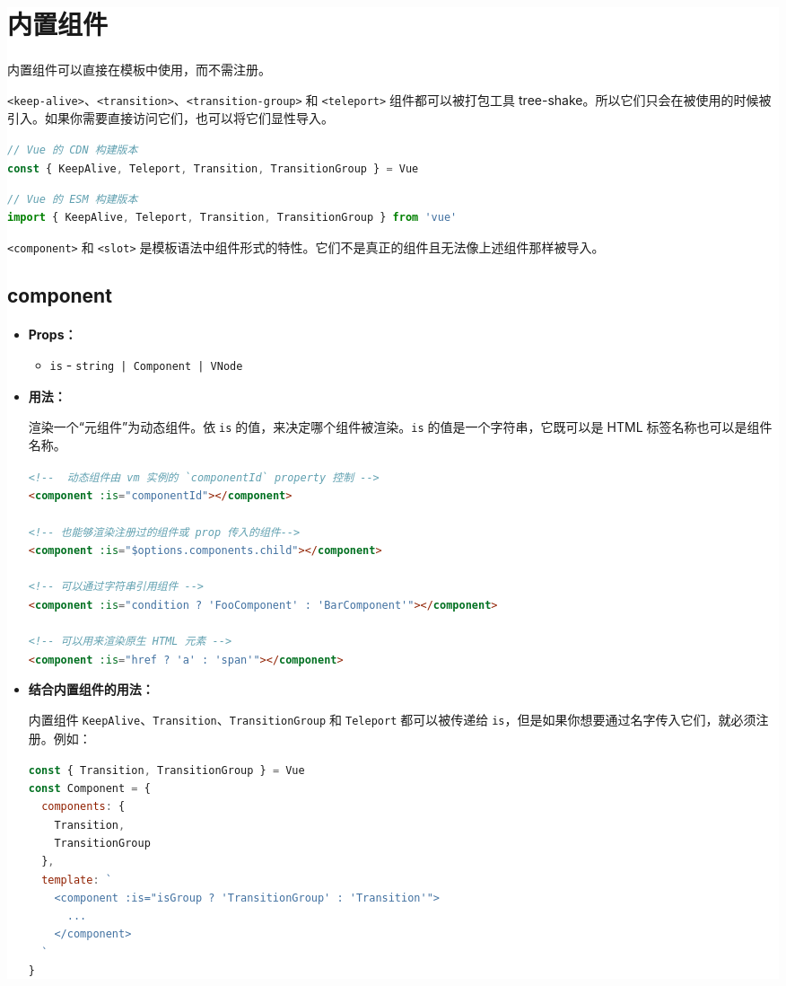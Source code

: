 # 内置组件

内置组件可以直接在模板中使用，而不需注册。

`<keep-alive>`、`<transition>`、`<transition-group>` 和 `<teleport>` 组件都可以被打包工具 tree-shake。所以它们只会在被使用的时候被引入。如果你需要直接访问它们，也可以将它们显性导入。

```js
// Vue 的 CDN 构建版本
const { KeepAlive, Teleport, Transition, TransitionGroup } = Vue
```

```js
// Vue 的 ESM 构建版本
import { KeepAlive, Teleport, Transition, TransitionGroup } from 'vue'
```

`<component>` 和 `<slot>` 是模板语法中组件形式的特性。它们不是真正的组件且无法像上述组件那样被导入。

## component

- **Props：**

  - `is` - `string | Component | VNode`

- **用法：**

  渲染一个“元组件”为动态组件。依 `is` 的值，来决定哪个组件被渲染。`is` 的值是一个字符串，它既可以是 HTML 标签名称也可以是组件名称。

  ```html
  <!--  动态组件由 vm 实例的 `componentId` property 控制 -->
  <component :is="componentId"></component>

  <!-- 也能够渲染注册过的组件或 prop 传入的组件-->
  <component :is="$options.components.child"></component>

  <!-- 可以通过字符串引用组件 -->
  <component :is="condition ? 'FooComponent' : 'BarComponent'"></component>

  <!-- 可以用来渲染原生 HTML 元素 -->
  <component :is="href ? 'a' : 'span'"></component>
  ```

- **结合内置组件的用法：**

  内置组件 `KeepAlive`、`Transition`、`TransitionGroup` 和 `Teleport` 都可以被传递给 `is`，但是如果你想要通过名字传入它们，就必须注册。例如：

  ```js
  const { Transition, TransitionGroup } = Vue
  const Component = {
    components: {
      Transition,
      TransitionGroup
    },
    template: `
      <component :is="isGroup ? 'TransitionGroup' : 'Transition'">
        ...
      </component>
    `
  }
  ```
